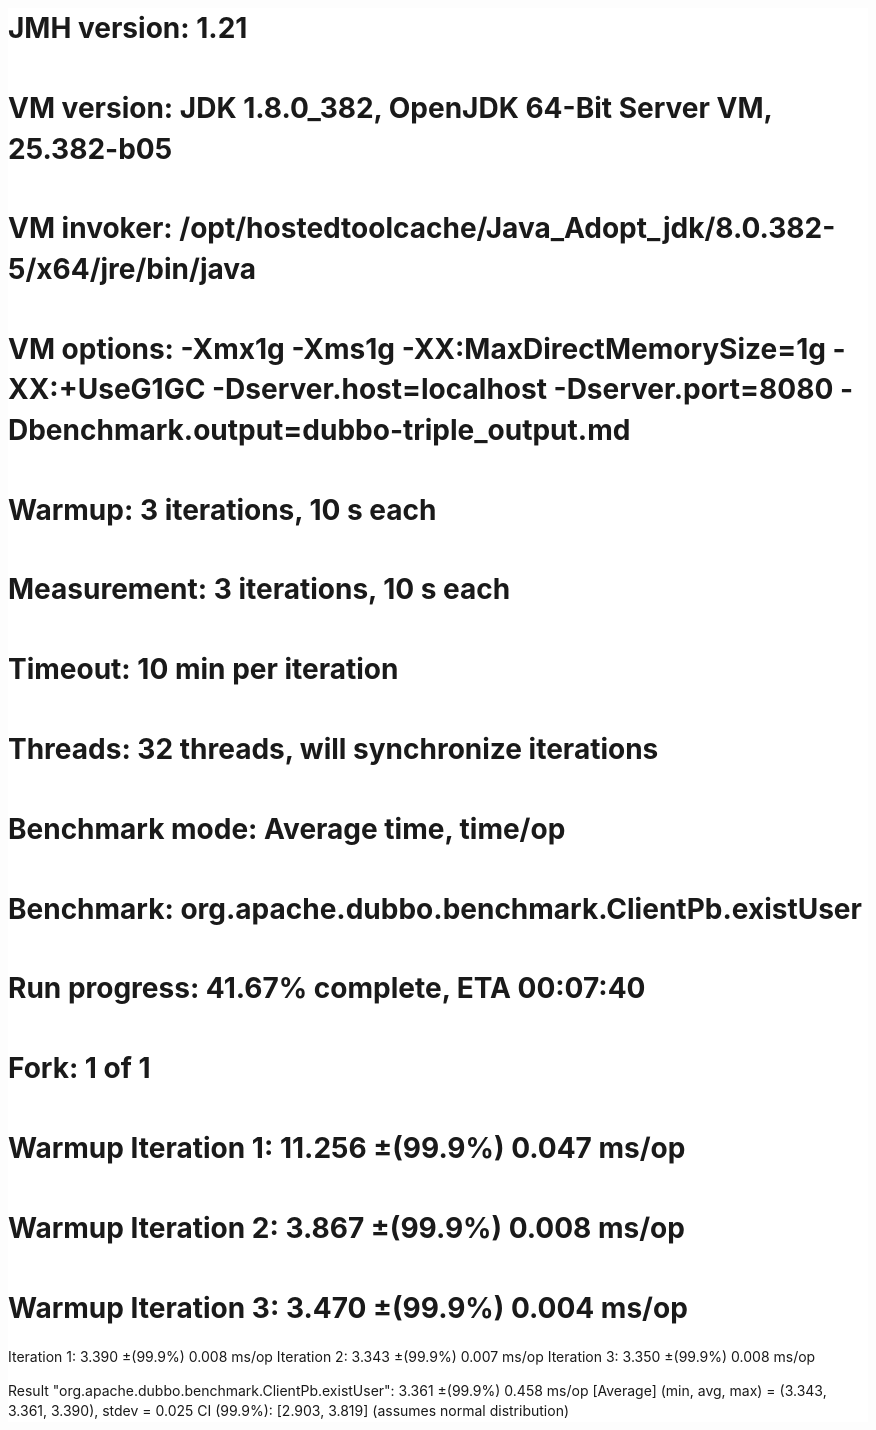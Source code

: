 
# JMH version: 1.21
# VM version: JDK 1.8.0_382, OpenJDK 64-Bit Server VM, 25.382-b05
# VM invoker: /opt/hostedtoolcache/Java_Adopt_jdk/8.0.382-5/x64/jre/bin/java
# VM options: -Xmx1g -Xms1g -XX:MaxDirectMemorySize=1g -XX:+UseG1GC -Dserver.host=localhost -Dserver.port=8080 -Dbenchmark.output=dubbo-triple_output.md
# Warmup: 3 iterations, 10 s each
# Measurement: 3 iterations, 10 s each
# Timeout: 10 min per iteration
# Threads: 32 threads, will synchronize iterations
# Benchmark mode: Average time, time/op
# Benchmark: org.apache.dubbo.benchmark.ClientPb.existUser

# Run progress: 41.67% complete, ETA 00:07:40
# Fork: 1 of 1
# Warmup Iteration   1: 11.256 ±(99.9%) 0.047 ms/op
# Warmup Iteration   2: 3.867 ±(99.9%) 0.008 ms/op
# Warmup Iteration   3: 3.470 ±(99.9%) 0.004 ms/op
Iteration   1: 3.390 ±(99.9%) 0.008 ms/op
Iteration   2: 3.343 ±(99.9%) 0.007 ms/op
Iteration   3: 3.350 ±(99.9%) 0.008 ms/op


Result "org.apache.dubbo.benchmark.ClientPb.existUser":
  3.361 ±(99.9%) 0.458 ms/op [Average]
  (min, avg, max) = (3.343, 3.361, 3.390), stdev = 0.025
  CI (99.9%): [2.903, 3.819] (assumes normal distribution)
